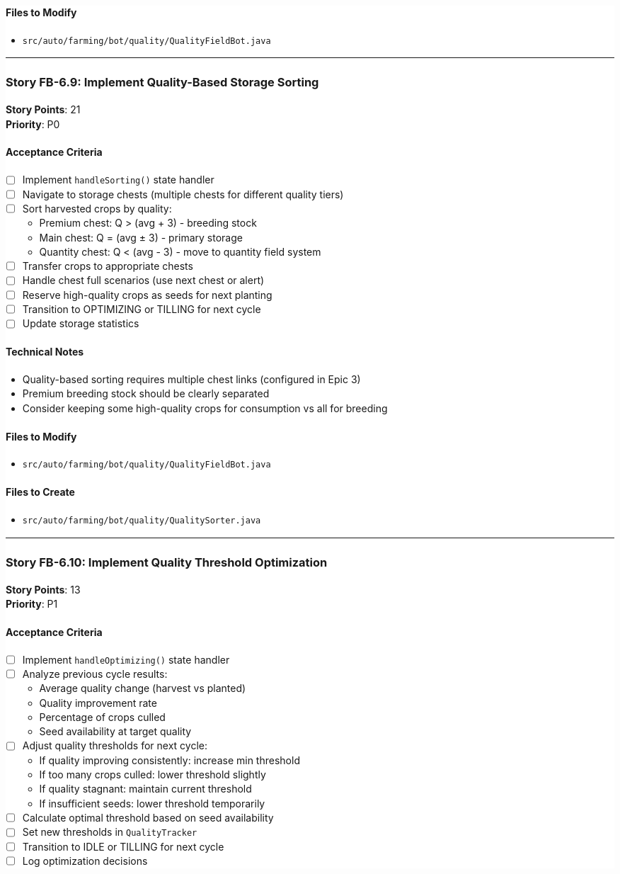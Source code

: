 #### Files to Modify
- `src/auto/farming/bot/quality/QualityFieldBot.java`

---

### Story FB-6.9: Implement Quality-Based Storage Sorting
**Story Points**: 21  
**Priority**: P0  

#### Acceptance Criteria
- [ ] Implement `handleSorting()` state handler
- [ ] Navigate to storage chests (multiple chests for different quality tiers)
- [ ] Sort harvested crops by quality:
  - Premium chest: Q > (avg + 3) - breeding stock
  - Main chest: Q = (avg ± 3) - primary storage
  - Quantity chest: Q < (avg - 3) - move to quantity field system
- [ ] Transfer crops to appropriate chests
- [ ] Handle chest full scenarios (use next chest or alert)
- [ ] Reserve high-quality crops as seeds for next planting
- [ ] Transition to OPTIMIZING or TILLING for next cycle
- [ ] Update storage statistics

#### Technical Notes
- Quality-based sorting requires multiple chest links (configured in Epic 3)
- Premium breeding stock should be clearly separated
- Consider keeping some high-quality crops for consumption vs all for breeding

#### Files to Modify
- `src/auto/farming/bot/quality/QualityFieldBot.java`

#### Files to Create
- `src/auto/farming/bot/quality/QualitySorter.java`

---

### Story FB-6.10: Implement Quality Threshold Optimization
**Story Points**: 13  
**Priority**: P1  

#### Acceptance Criteria
- [ ] Implement `handleOptimizing()` state handler
- [ ] Analyze previous cycle results:
  - Average quality change (harvest vs planted)
  - Quality improvement rate
  - Percentage of crops culled
  - Seed availability at target quality
- [ ] Adjust quality thresholds for next cycle:
  - If quality improving consistently: increase min threshold
  - If too many crops culled: lower threshold slightly
  - If quality stagnant: maintain current threshold
  - If insufficient seeds: lower threshold temporarily
- [ ] Calculate optimal threshold based on seed availability
- [ ] Set new thresholds in `QualityTracker`
- [ ] Transition to IDLE or TILLING for next cycle
- [ ] Log optimization decisions
